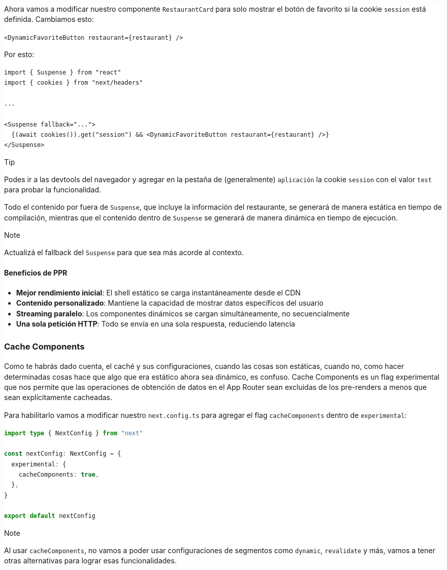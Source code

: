 Ahora vamos a modificar nuestro componente `RestaurantCard` para solo mostrar el botón de favorito si la cookie `session` está definida. Cambiamos esto:

```tsx
<DynamicFavoriteButton restaurant={restaurant} />
```

Por esto:

```tsx
import { Suspense } from "react"
import { cookies } from "next/headers"

...

<Suspense fallback="...">
  {(await cookies()).get("session") && <DynamicFavoriteButton restaurant={restaurant} />}
</Suspense>
```

> [!TIP]
> Podes ir a las devtools del navegador y agregar en la pestaña de (generalmente) `aplicación` la cookie `session` con el valor `test` para probar la funcionalidad.

Todo el contenido por fuera de `Suspense`, que incluye la información del restaurante, se generará de manera estática en tiempo de compilación, mientras que el contenido dentro de `Suspense` se generará de manera dinámica en tiempo de ejecución.

> [!NOTE]
> Actualizá el fallback del `Suspense` para que sea más acorde al contexto.

#### Beneficios de PPR

- **Mejor rendimiento inicial**: El shell estático se carga instantáneamente desde el CDN
- **Contenido personalizado**: Mantiene la capacidad de mostrar datos específicos del usuario
- **Streaming paralelo**: Los componentes dinámicos se cargan simultáneamente, no secuencialmente
- **Una sola petición HTTP**: Todo se envía en una sola respuesta, reduciendo latencia

### Cache Components

Como te habrás dado cuenta, el caché y sus configuraciones, cuando las cosas son estáticas, cuando no, como hacer determinadas cosas hace que algo que era estático ahora sea dinámico, es confuso. Cache Components es un flag experimental que nos permite que las operaciones de obtención de datos en el App Router sean excluidas de los pre-renders a menos que sean explícitamente cacheadas. 

Para habilitarlo vamos a modificar nuestro `next.config.ts` para agregar el flag `cacheComponents` dentro de `experimental`:

```ts
import type { NextConfig } from "next"
 
const nextConfig: NextConfig = {
  experimental: {
    cacheComponents: true,
  },
}
 
export default nextConfig
```
> [!NOTE]
> Al usar `cacheComponents`, no vamos a poder usar configuraciones de segmentos como `dynamic`, `revalidate` y más, vamos a tener otras alternativas para lograr esas funcionalidades.
